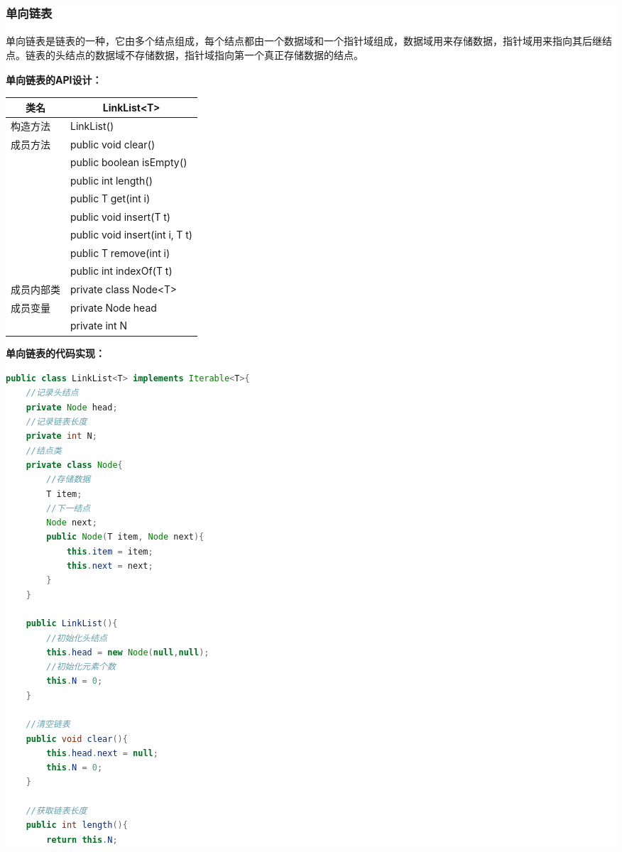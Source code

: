 ### 单向链表

单向链表是链表的一种，它由多个结点组成，每个结点都由一个数据域和一个指针域组成，数据域用来存储数据，指针域用来指向其后继结点。链表的头结点的数据域不存储数据，指针域指向第一个真正存储数据的结点。

**单向链表的API设计：**

| 类名       | LinkList\<T>                   |
| ---------- | ------------------------------ |
| 构造方法   | LinkList()                     |
| 成员方法   | public void clear()            |
|            | public boolean isEmpty()       |
|            | public int length()            |
|            | public T get(int i)            |
|            | public void insert(T t)        |
|            | public void insert(int i, T t) |
|            | public T remove(int i)         |
|            | public int indexOf(T t)        |
| 成员内部类 | private class Node\<T>         |
| 成员变量   | private Node head              |
|            | private int N                  |

**单向链表的代码实现：**

```java
public class LinkList<T> implements Iterable<T>{
    //记录头结点
    private Node head;
    //记录链表长度
    private int N;
    //结点类
    private class Node{
        //存储数据
        T item;
        //下一结点
        Node next;
        public Node(T item, Node next){
            this.item = item;
            this.next = next;
        }
    }
    
    public LinkList(){
        //初始化头结点
        this.head = new Node(null,null);
        //初始化元素个数
        this.N = 0;
    }
    
    //清空链表
    public void clear(){
        this.head.next = null;
        this.N = 0;
    }
    
    //获取链表长度
    public int length(){
        return this.N;
```